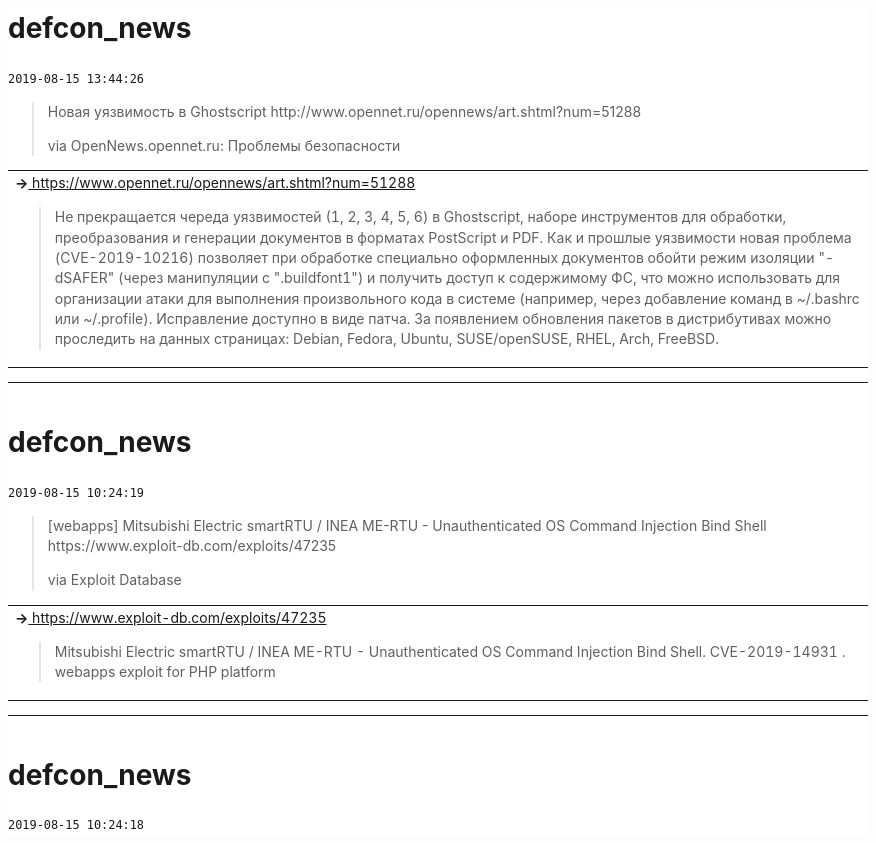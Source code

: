 
# defcon_news
`2019-08-15 13:44:26`

<blockquote>
Новая уязвимость в Ghostscript
http://www.opennet.ru/opennews/art.shtml?num&#61;51288

via OpenNews.opennet.ru: Проблемы безопасности
</blockquote>

<table><tr><td><b>→</b><a href="https://www.opennet.ru/opennews/art.shtml?num=51288">
https://www.opennet.ru/opennews/art.shtml?num=51288
</a>
<blockquote>
Не прекращается череда уязвимостей (1, 2, 3, 4, 5, 6) в Ghostscript, наборе инструментов для обработки, преобразования и генерации документов в форматах PostScript и PDF. Как и прошлые уязвимости новая проблема (CVE-2019-10216) позволяет при обработке специально оформленных документов обойти режим изоляции &quot;-dSAFER&quot; (через манипуляции с &quot;.buildfont1&quot;) и получить доступ к содержимому ФС, что можно использовать для организации атаки для выполнения произвольного кода в системе (например, через добавление команд в ~/.bashrc или ~/.profile). Исправление доступно в виде патча. За появлением обновления пакетов в дистрибутивах можно проследить на данных страницах: Debian, Fedora, Ubuntu, SUSE/openSUSE, RHEL, Arch, FreeBSD.
</blockquote>
</td></tr></table>

---

# defcon_news
`2019-08-15 10:24:19`

<blockquote>
[webapps] Mitsubishi Electric smartRTU / INEA ME-RTU - Unauthenticated OS Command Injection Bind Shell
https://www.exploit-db.com/exploits/47235

via Exploit Database
</blockquote>

<table><tr><td><b>→</b><a href="https://www.exploit-db.com/exploits/47235">
https://www.exploit-db.com/exploits/47235
</a>
<blockquote>
Mitsubishi Electric smartRTU / INEA ME-RTU - Unauthenticated OS Command Injection Bind Shell. CVE-2019-14931 . webapps exploit for PHP platform
</blockquote>
</td></tr></table>

---

# defcon_news
`2019-08-15 10:24:18`
